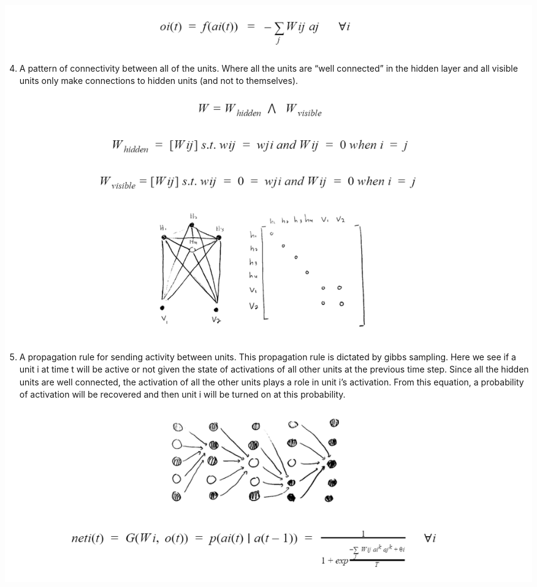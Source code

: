 ![Figure](../assets/papers/Boltzmann/3.png)

4) A pattern of connectivity between all of the units. 
Where all the units are “well connected” in the hidden layer and all visible units only make connections to hidden units (and not to themselves).

![Figure](../assets/papers/Boltzmann/4.png)

5) A propagation rule for sending activity between units. 
This propagation rule is dictated by gibbs sampling. Here we see if a unit i at time t will be active or not given the state of activations of all other units at the previous time step. Since all the hidden units are well connected, the activation of all the other units plays a role in unit i’s activation. From this equation, a probability of activation will be recovered and then unit i will be turned on at this probability.

![Figure](../assets/papers/Boltzmann/5.png)
